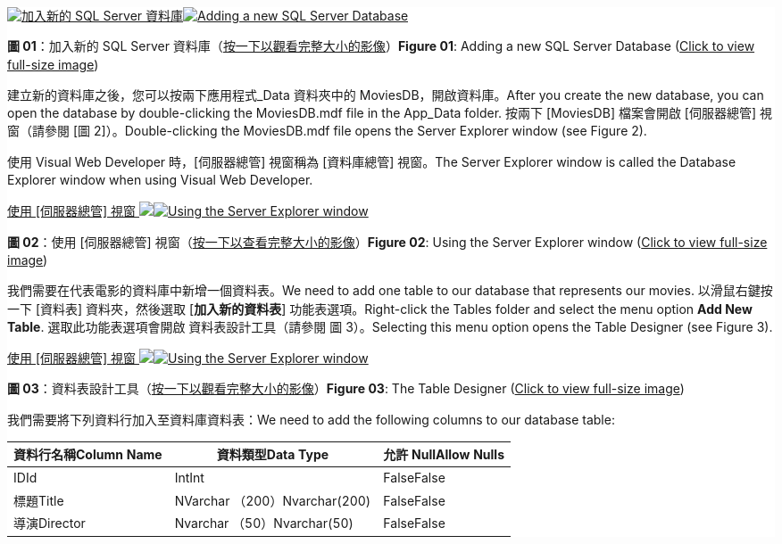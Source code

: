 <span data-ttu-id="1bcde-131">[![加入新的 SQL Server 資料庫](creating-model-classes-with-linq-to-sql-cs/_static/image2.png)](creating-model-classes-with-linq-to-sql-cs/_static/image1.png)</span><span class="sxs-lookup"><span data-stu-id="1bcde-131">[![Adding a new SQL Server Database](creating-model-classes-with-linq-to-sql-cs/_static/image2.png)](creating-model-classes-with-linq-to-sql-cs/_static/image1.png)</span></span>

<span data-ttu-id="1bcde-132">**圖 01**：加入新的 SQL Server 資料庫（[按一下以觀看完整大小的影像](creating-model-classes-with-linq-to-sql-cs/_static/image3.png)）</span><span class="sxs-lookup"><span data-stu-id="1bcde-132">**Figure 01**: Adding a new SQL Server Database ([Click to view full-size image](creating-model-classes-with-linq-to-sql-cs/_static/image3.png))</span></span>

<span data-ttu-id="1bcde-133">建立新的資料庫之後，您可以按兩下應用程式\_Data 資料夾中的 MoviesDB，開啟資料庫。</span><span class="sxs-lookup"><span data-stu-id="1bcde-133">After you create the new database, you can open the database by double-clicking the MoviesDB.mdf file in the App\_Data folder.</span></span> <span data-ttu-id="1bcde-134">按兩下 [MoviesDB] 檔案會開啟 [伺服器總管] 視窗（請參閱 [圖 2]）。</span><span class="sxs-lookup"><span data-stu-id="1bcde-134">Double-clicking the MoviesDB.mdf file opens the Server Explorer window (see Figure 2).</span></span>

<span data-ttu-id="1bcde-135">使用 Visual Web Developer 時，[伺服器總管] 視窗稱為 [資料庫總管] 視窗。</span><span class="sxs-lookup"><span data-stu-id="1bcde-135">The Server Explorer window is called the Database Explorer window when using Visual Web Developer.</span></span>

<span data-ttu-id="1bcde-136">[使用 [伺服器總管] 視窗 ![](creating-model-classes-with-linq-to-sql-cs/_static/image5.png)](creating-model-classes-with-linq-to-sql-cs/_static/image4.png)</span><span class="sxs-lookup"><span data-stu-id="1bcde-136">[![Using the Server Explorer window](creating-model-classes-with-linq-to-sql-cs/_static/image5.png)](creating-model-classes-with-linq-to-sql-cs/_static/image4.png)</span></span>

<span data-ttu-id="1bcde-137">**圖 02**：使用 [伺服器總管] 視窗（[按一下以查看完整大小的影像](creating-model-classes-with-linq-to-sql-cs/_static/image6.png)）</span><span class="sxs-lookup"><span data-stu-id="1bcde-137">**Figure 02**: Using the Server Explorer window ([Click to view full-size image](creating-model-classes-with-linq-to-sql-cs/_static/image6.png))</span></span>

<span data-ttu-id="1bcde-138">我們需要在代表電影的資料庫中新增一個資料表。</span><span class="sxs-lookup"><span data-stu-id="1bcde-138">We need to add one table to our database that represents our movies.</span></span> <span data-ttu-id="1bcde-139">以滑鼠右鍵按一下 [資料表] 資料夾，然後選取 [**加入新的資料表**] 功能表選項。</span><span class="sxs-lookup"><span data-stu-id="1bcde-139">Right-click the Tables folder and select the menu option **Add New Table**.</span></span> <span data-ttu-id="1bcde-140">選取此功能表選項會開啟 資料表設計工具（請參閱 圖 3）。</span><span class="sxs-lookup"><span data-stu-id="1bcde-140">Selecting this menu option opens the Table Designer (see Figure 3).</span></span>

<span data-ttu-id="1bcde-141">[使用 [伺服器總管] 視窗 ![](creating-model-classes-with-linq-to-sql-cs/_static/image8.png)](creating-model-classes-with-linq-to-sql-cs/_static/image7.png)</span><span class="sxs-lookup"><span data-stu-id="1bcde-141">[![Using the Server Explorer window](creating-model-classes-with-linq-to-sql-cs/_static/image8.png)](creating-model-classes-with-linq-to-sql-cs/_static/image7.png)</span></span>

<span data-ttu-id="1bcde-142">**圖 03**：資料表設計工具（[按一下以觀看完整大小的影像](creating-model-classes-with-linq-to-sql-cs/_static/image9.png)）</span><span class="sxs-lookup"><span data-stu-id="1bcde-142">**Figure 03**: The Table Designer ([Click to view full-size image](creating-model-classes-with-linq-to-sql-cs/_static/image9.png))</span></span>

<span data-ttu-id="1bcde-143">我們需要將下列資料行加入至資料庫資料表：</span><span class="sxs-lookup"><span data-stu-id="1bcde-143">We need to add the following columns to our database table:</span></span>

| <span data-ttu-id="1bcde-144">**資料行名稱**</span><span class="sxs-lookup"><span data-stu-id="1bcde-144">**Column Name**</span></span> | <span data-ttu-id="1bcde-145">**資料類型**</span><span class="sxs-lookup"><span data-stu-id="1bcde-145">**Data Type**</span></span> | <span data-ttu-id="1bcde-146">**允許 Null**</span><span class="sxs-lookup"><span data-stu-id="1bcde-146">**Allow Nulls**</span></span> |
| --- | --- | --- |
| <span data-ttu-id="1bcde-147">ID</span><span class="sxs-lookup"><span data-stu-id="1bcde-147">Id</span></span> | <span data-ttu-id="1bcde-148">Int</span><span class="sxs-lookup"><span data-stu-id="1bcde-148">Int</span></span> | <span data-ttu-id="1bcde-149">False</span><span class="sxs-lookup"><span data-stu-id="1bcde-149">False</span></span> |
| <span data-ttu-id="1bcde-150">標題</span><span class="sxs-lookup"><span data-stu-id="1bcde-150">Title</span></span> | <span data-ttu-id="1bcde-151">NVarchar （200）</span><span class="sxs-lookup"><span data-stu-id="1bcde-151">Nvarchar(200)</span></span> | <span data-ttu-id="1bcde-152">False</span><span class="sxs-lookup"><span data-stu-id="1bcde-152">False</span></span> |
| <span data-ttu-id="1bcde-153">導演</span><span class="sxs-lookup"><span data-stu-id="1bcde-153">Director</span></span> | <span data-ttu-id="1bcde-154">Nvarchar （50）</span><span class="sxs-lookup"><span data-stu-id="1bcde-154">Nvarchar(50)</span></span> | <span data-ttu-id="1bcde-155">False</span><span class="sxs-lookup"><span data-stu-id="1bcde-155">False</span></span> |
